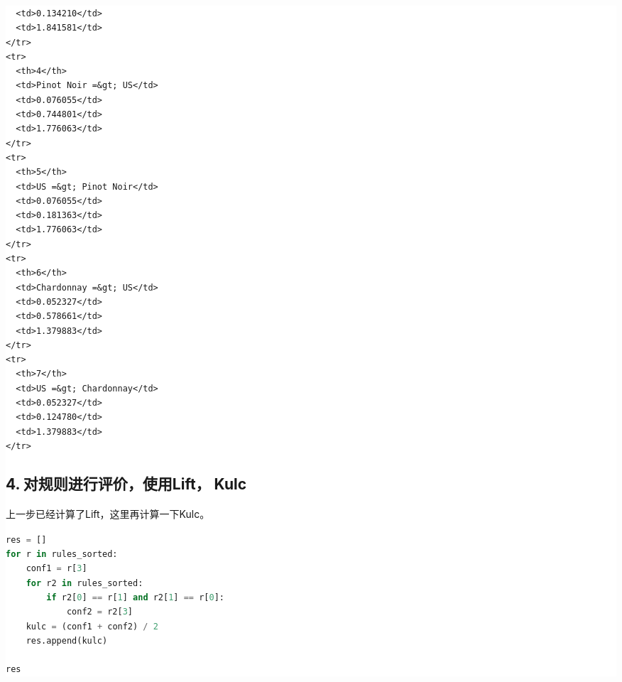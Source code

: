       <td>0.134210</td>
      <td>1.841581</td>
    </tr>
    <tr>
      <th>4</th>
      <td>Pinot Noir =&gt; US</td>
      <td>0.076055</td>
      <td>0.744801</td>
      <td>1.776063</td>
    </tr>
    <tr>
      <th>5</th>
      <td>US =&gt; Pinot Noir</td>
      <td>0.076055</td>
      <td>0.181363</td>
      <td>1.776063</td>
    </tr>
    <tr>
      <th>6</th>
      <td>Chardonnay =&gt; US</td>
      <td>0.052327</td>
      <td>0.578661</td>
      <td>1.379883</td>
    </tr>
    <tr>
      <th>7</th>
      <td>US =&gt; Chardonnay</td>
      <td>0.052327</td>
      <td>0.124780</td>
      <td>1.379883</td>
    </tr>
  </tbody>
</table>
</div>



## 4. 对规则进行评价，使用Lift， Kulc

上一步已经计算了Lift，这里再计算一下Kulc。


```python
res = []
for r in rules_sorted:
    conf1 = r[3]
    for r2 in rules_sorted:
        if r2[0] == r[1] and r2[1] == r[0]:
            conf2 = r2[3]
    kulc = (conf1 + conf2) / 2
    res.append(kulc)

res
```
